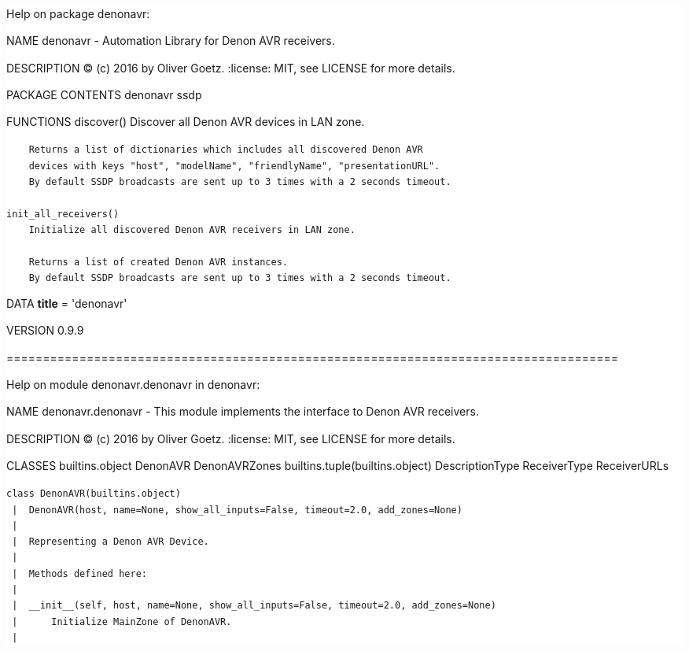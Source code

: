 Help on package denonavr:

NAME
    denonavr - Automation Library for Denon AVR receivers.

DESCRIPTION
    :copyright: (c) 2016 by Oliver Goetz.
    :license: MIT, see LICENSE for more details.

PACKAGE CONTENTS
    denonavr
    ssdp

FUNCTIONS
    discover()
        Discover all Denon AVR devices in LAN zone.
        
        Returns a list of dictionaries which includes all discovered Denon AVR
        devices with keys "host", "modelName", "friendlyName", "presentationURL".
        By default SSDP broadcasts are sent up to 3 times with a 2 seconds timeout.
    
    init_all_receivers()
        Initialize all discovered Denon AVR receivers in LAN zone.
        
        Returns a list of created Denon AVR instances.
        By default SSDP broadcasts are sent up to 3 times with a 2 seconds timeout.

DATA
    __title__ = 'denonavr'

VERSION
    0.9.9

====================================================================================

Help on module denonavr.denonavr in denonavr:

NAME
    denonavr.denonavr - This module implements the interface to Denon AVR receivers.

DESCRIPTION
    :copyright: (c) 2016 by Oliver Goetz.
    :license: MIT, see LICENSE for more details.

CLASSES
    builtins.object
        DenonAVR
            DenonAVRZones
    builtins.tuple(builtins.object)
        DescriptionType
        ReceiverType
        ReceiverURLs
    
    class DenonAVR(builtins.object)
     |  DenonAVR(host, name=None, show_all_inputs=False, timeout=2.0, add_zones=None)
     |  
     |  Representing a Denon AVR Device.
     |  
     |  Methods defined here:
     |  
     |  __init__(self, host, name=None, show_all_inputs=False, timeout=2.0, add_zones=None)
     |      Initialize MainZone of DenonAVR.
     |      